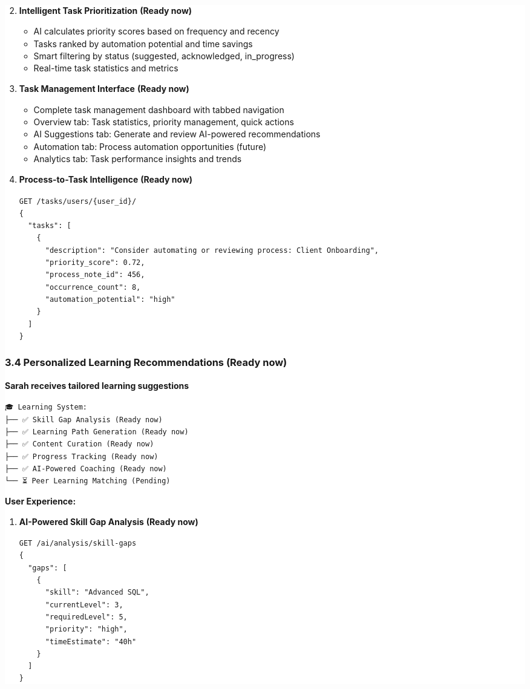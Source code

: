 2. **Intelligent Task Prioritization** **(Ready now)**
   - AI calculates priority scores based on frequency and recency
   - Tasks ranked by automation potential and time savings
   - Smart filtering by status (suggested, acknowledged, in_progress)
   - Real-time task statistics and metrics

3. **Task Management Interface** **(Ready now)**
   - Complete task management dashboard with tabbed navigation
   - Overview tab: Task statistics, priority management, quick actions
   - AI Suggestions tab: Generate and review AI-powered recommendations
   - Automation tab: Process automation opportunities (future)
   - Analytics tab: Task performance insights and trends

4. **Process-to-Task Intelligence** **(Ready now)**
   ```
   GET /tasks/users/{user_id}/
   {
     "tasks": [
       {
         "description": "Consider automating or reviewing process: Client Onboarding",
         "priority_score": 0.72,
         "process_note_id": 456,
         "occurrence_count": 8,
         "automation_potential": "high"
       }
     ]
   }
   ```

### 3.4 Personalized Learning Recommendations **(Ready now)**

**Sarah receives tailored learning suggestions**

```
🎓 Learning System:
├── ✅ Skill Gap Analysis (Ready now)
├── ✅ Learning Path Generation (Ready now)
├── ✅ Content Curation (Ready now)
├── ✅ Progress Tracking (Ready now)
├── ✅ AI-Powered Coaching (Ready now)
└── ⏳ Peer Learning Matching (Pending)
```

**User Experience:**

1. **AI-Powered Skill Gap Analysis** **(Ready now)**
   ```
   GET /ai/analysis/skill-gaps
   {
     "gaps": [
       {
         "skill": "Advanced SQL",
         "currentLevel": 3,
         "requiredLevel": 5,
         "priority": "high",
         "timeEstimate": "40h"
       }
     ]
   }
   ```
